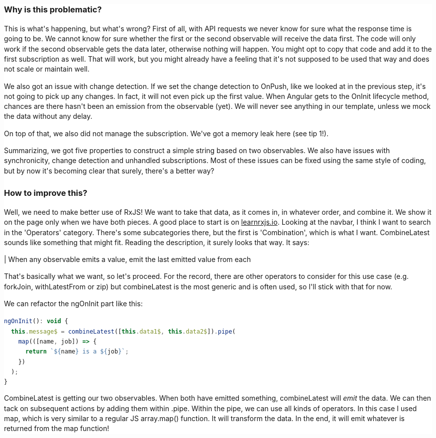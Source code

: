 ### Why is this problematic?

This is what's happening, but what's wrong? First of all, with API requests we never know for sure what the response time is going to be. We cannot know for sure whether the first or the second observable will receive the data first. The code will only work if the second observable gets the data later, otherwise nothing will happen. You might opt to copy that code and add it to the first subscription as well. That will work, but you might already have a feeling that it's not supposed to be used that way and does not scale or maintain well.

We also got an issue with change detection. If we set the change detection to OnPush, like we looked at in the previous step, it's not going to pick up any changes. In fact, it will not even pick up the first value. When Angular gets to the OnInit lifecycle method, chances are there hasn't been an emission from the observable (yet). We will never see anything in our template, unless we mock the data without any delay.

On top of that, we also did not manage the subscription. We've got a memory leak here (see tip 1!).

Summarizing, we got five properties to construct a simple string based on two observables. We also have issues with synchronicity, change detection and unhandled subscriptions. Most of these issues can be fixed using the same style of coding, but by now it's becoming clear that surely, there's a better way?

### How to improve this?

Well, we need to make better use of RxJS! We want to take that data, as it comes in, in whatever order, and combine it. We show it on the page only when we have both pieces. A good place to start is on [learnrxjs.io](https://www.learnrxjs.io). Looking at the navbar, I think I want to search in the 'Operators' category. There's some subcategories there, but the first is 'Combination', which is what I want. CombineLatest sounds like something that might fit. Reading the description, it surely looks that way. It says:

| When any observable emits a value, emit the last emitted value from each

That's basically what we want, so let's proceed. For the record, there are other operators to consider for this use case (e.g. forkJoin, withLatestFrom or zip) but combineLatest is the most generic and is often used, so I'll stick with that for now.

We can refactor the ngOnInit part like this:

```js
ngOnInit(): void {
  this.message$ = combineLatest([this.data1$, this.data2$]).pipe(
    map(([name, job]) => {
      return `${name} is a ${job}`;
    })
  );
}
```

CombineLatest is getting our two observables. When both have emitted something, combineLatest will _emit_ the data. We can then tack on subsequent actions by adding them within .pipe. Within the pipe, we can use all kinds of operators. In this case I used map, which is very similar to a regular JS array.map() function. It will transform the data. In the end, it will emit whatever is returned from the map function!
